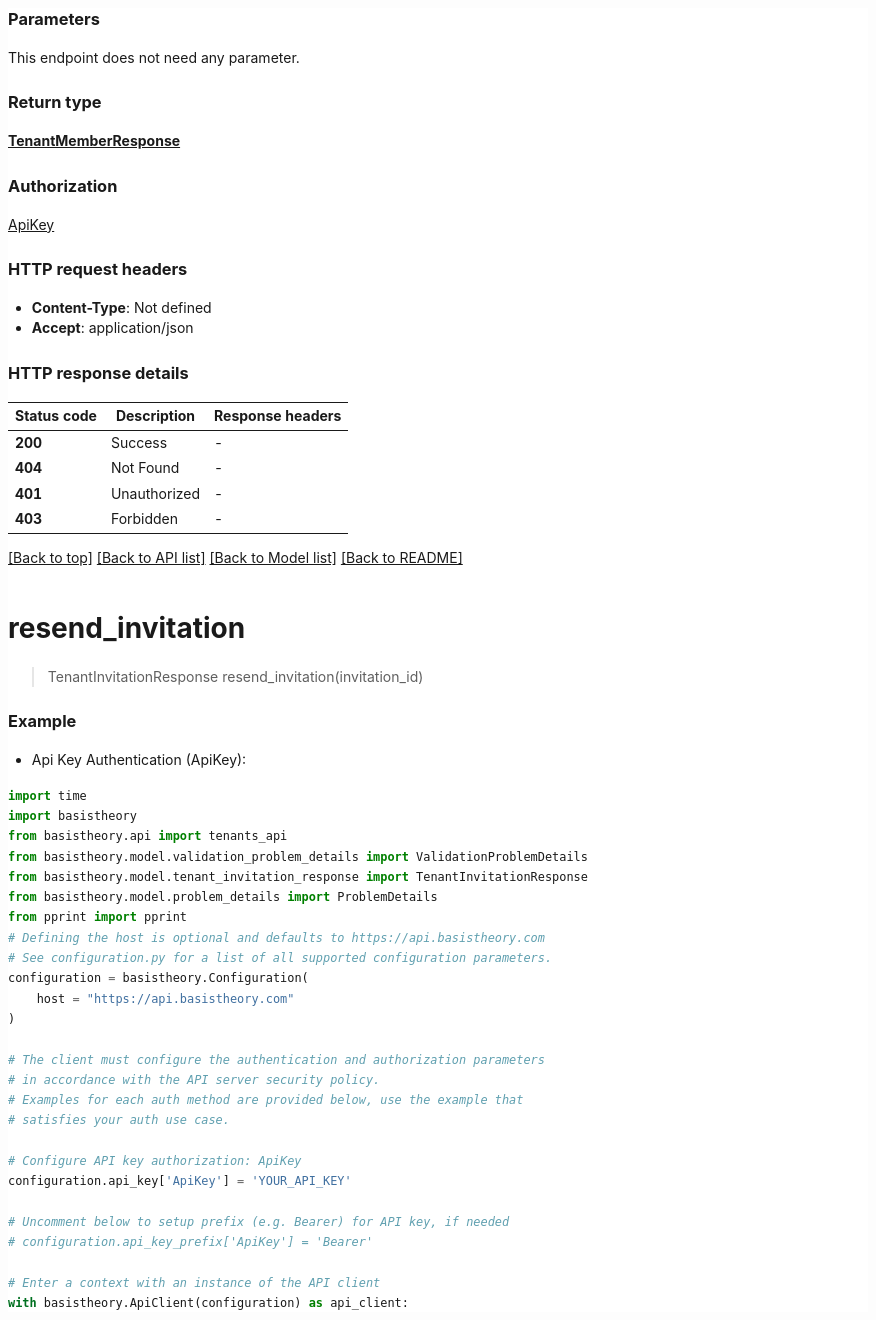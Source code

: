 
### Parameters
This endpoint does not need any parameter.

### Return type

[**TenantMemberResponse**](TenantMemberResponse.md)

### Authorization

[ApiKey](../README.md#ApiKey)

### HTTP request headers

 - **Content-Type**: Not defined
 - **Accept**: application/json


### HTTP response details

| Status code | Description | Response headers |
|-------------|-------------|------------------|
**200** | Success |  -  |
**404** | Not Found |  -  |
**401** | Unauthorized |  -  |
**403** | Forbidden |  -  |

[[Back to top]](#) [[Back to API list]](../README.md#documentation-for-api-endpoints) [[Back to Model list]](../README.md#documentation-for-models) [[Back to README]](../README.md)

# **resend_invitation**
> TenantInvitationResponse resend_invitation(invitation_id)



### Example

* Api Key Authentication (ApiKey):

```python
import time
import basistheory
from basistheory.api import tenants_api
from basistheory.model.validation_problem_details import ValidationProblemDetails
from basistheory.model.tenant_invitation_response import TenantInvitationResponse
from basistheory.model.problem_details import ProblemDetails
from pprint import pprint
# Defining the host is optional and defaults to https://api.basistheory.com
# See configuration.py for a list of all supported configuration parameters.
configuration = basistheory.Configuration(
    host = "https://api.basistheory.com"
)

# The client must configure the authentication and authorization parameters
# in accordance with the API server security policy.
# Examples for each auth method are provided below, use the example that
# satisfies your auth use case.

# Configure API key authorization: ApiKey
configuration.api_key['ApiKey'] = 'YOUR_API_KEY'

# Uncomment below to setup prefix (e.g. Bearer) for API key, if needed
# configuration.api_key_prefix['ApiKey'] = 'Bearer'

# Enter a context with an instance of the API client
with basistheory.ApiClient(configuration) as api_client:
```
